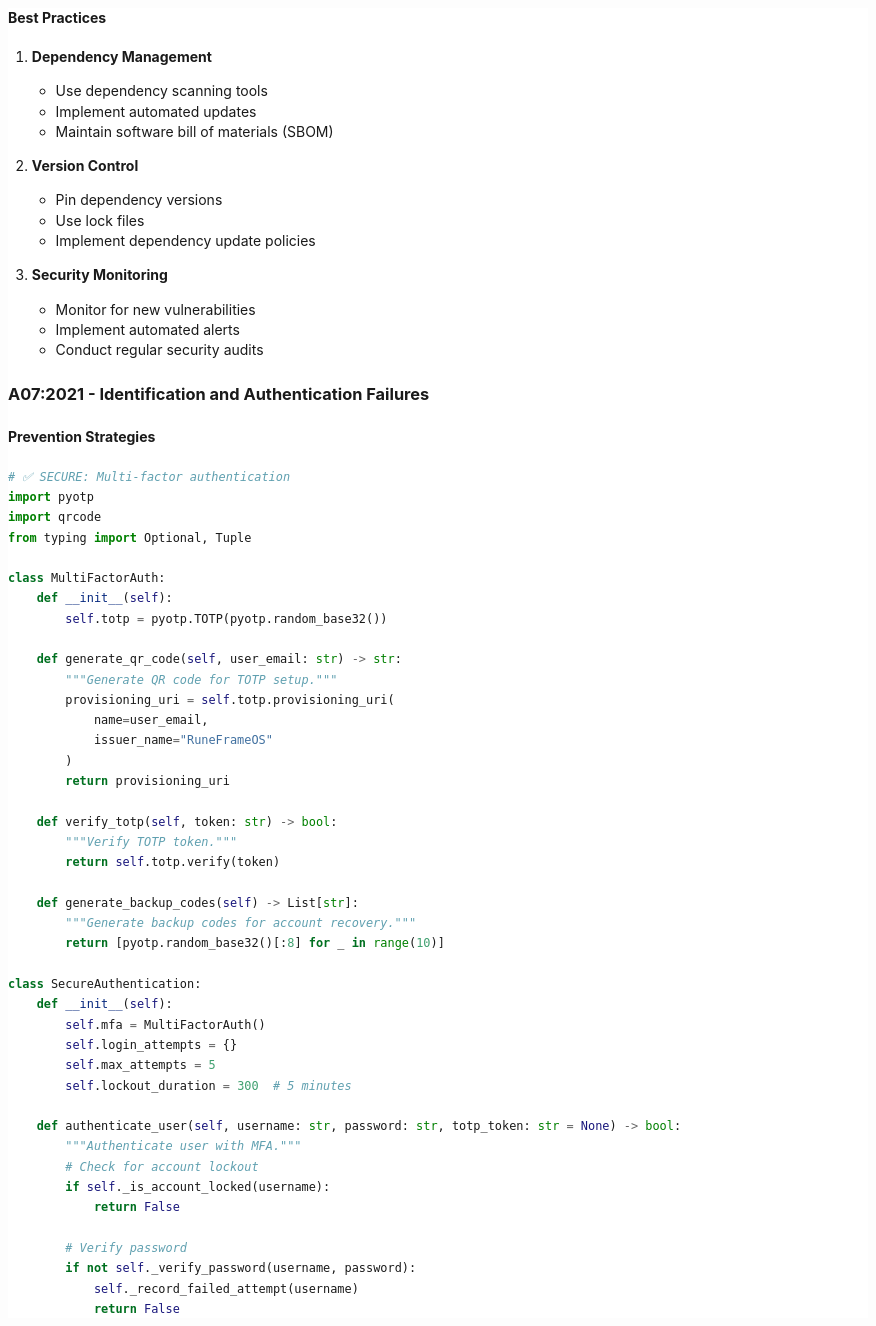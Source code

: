 #### **Best Practices**

1. **Dependency Management**
   - Use dependency scanning tools
   - Implement automated updates
   - Maintain software bill of materials (SBOM)

2. **Version Control**
   - Pin dependency versions
   - Use lock files
   - Implement dependency update policies

3. **Security Monitoring**
   - Monitor for new vulnerabilities
   - Implement automated alerts
   - Conduct regular security audits

### **A07:2021 - Identification and Authentication Failures**

#### **Prevention Strategies**

```python
# ✅ SECURE: Multi-factor authentication
import pyotp
import qrcode
from typing import Optional, Tuple

class MultiFactorAuth:
    def __init__(self):
        self.totp = pyotp.TOTP(pyotp.random_base32())
    
    def generate_qr_code(self, user_email: str) -> str:
        """Generate QR code for TOTP setup."""
        provisioning_uri = self.totp.provisioning_uri(
            name=user_email,
            issuer_name="RuneFrameOS"
        )
        return provisioning_uri
    
    def verify_totp(self, token: str) -> bool:
        """Verify TOTP token."""
        return self.totp.verify(token)
    
    def generate_backup_codes(self) -> List[str]:
        """Generate backup codes for account recovery."""
        return [pyotp.random_base32()[:8] for _ in range(10)]

class SecureAuthentication:
    def __init__(self):
        self.mfa = MultiFactorAuth()
        self.login_attempts = {}
        self.max_attempts = 5
        self.lockout_duration = 300  # 5 minutes
    
    def authenticate_user(self, username: str, password: str, totp_token: str = None) -> bool:
        """Authenticate user with MFA."""
        # Check for account lockout
        if self._is_account_locked(username):
            return False
        
        # Verify password
        if not self._verify_password(username, password):
            self._record_failed_attempt(username)
            return False
```